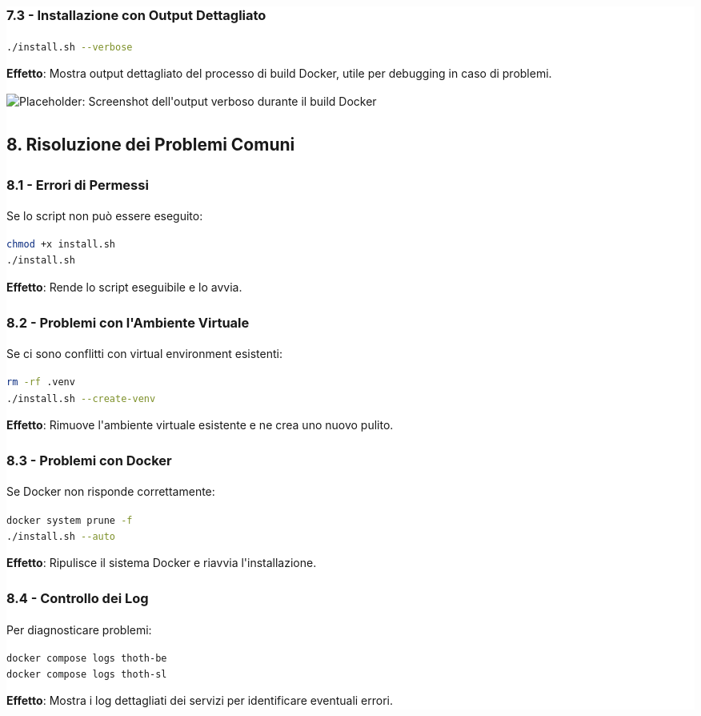 ### 7.3 - Installazione con Output Dettagliato

```bash
./install.sh --verbose
```

**Effetto**: Mostra output dettagliato del processo di build Docker, utile per debugging in caso di problemi.

![Placeholder: Screenshot dell'output verboso durante il build Docker](../assets/screenshots/verbose-docker-build.png)

## 8. Risoluzione dei Problemi Comuni

### 8.1 - Errori di Permessi

Se lo script non può essere eseguito:

```bash
chmod +x install.sh
./install.sh
```

**Effetto**: Rende lo script eseguibile e lo avvia.

### 8.2 - Problemi con l'Ambiente Virtuale

Se ci sono conflitti con virtual environment esistenti:

```bash
rm -rf .venv
./install.sh --create-venv
```

**Effetto**: Rimuove l'ambiente virtuale esistente e ne crea uno nuovo pulito.

### 8.3 - Problemi con Docker

Se Docker non risponde correttamente:

```bash
docker system prune -f
./install.sh --auto
```

**Effetto**: Ripulisce il sistema Docker e riavvia l'installazione.

### 8.4 - Controllo dei Log

Per diagnosticare problemi:

```bash
docker compose logs thoth-be
docker compose logs thoth-sl
```

**Effetto**: Mostra i log dettagliati dei servizi per identificare eventuali errori.
